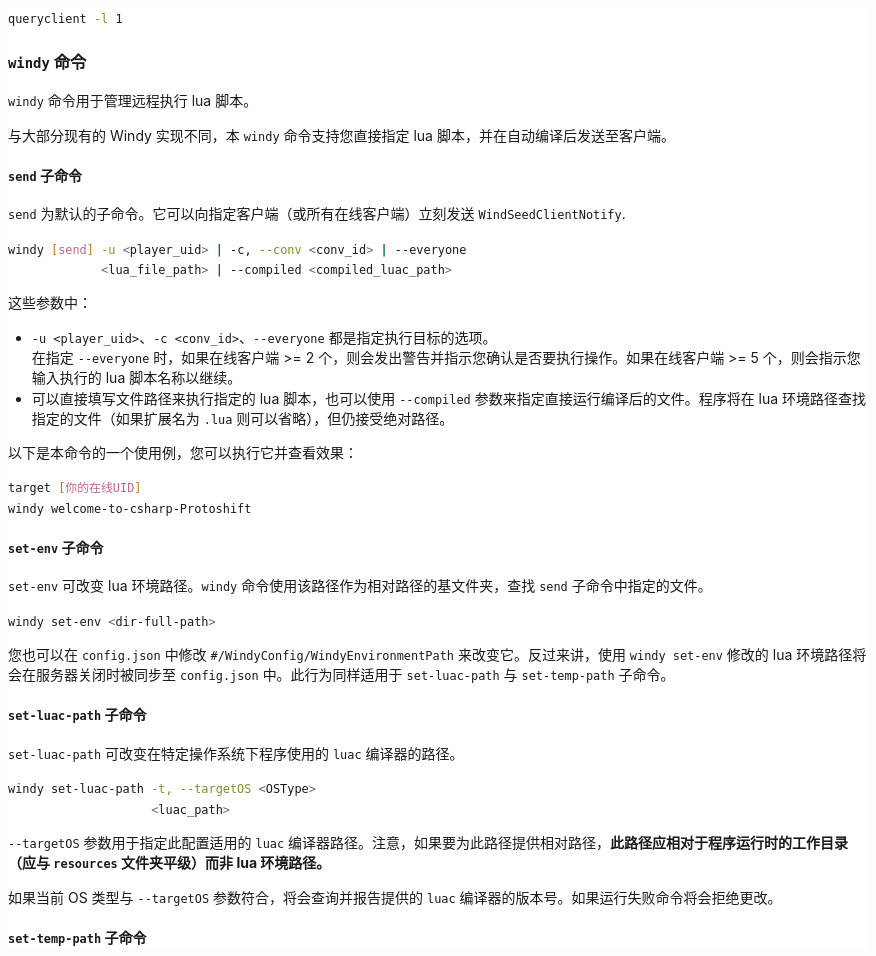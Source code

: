 ```sh
queryclient -l 1
```

### `windy` 命令

`windy` 命令用于管理远程执行 lua 脚本。

与大部分现有的 Windy 实现不同，本 `windy` 命令支持您直接指定 lua 脚本，并在自动编译后发送至客户端。

#### `send` 子命令

`send` 为默认的子命令。它可以向指定客户端（或所有在线客户端）立刻发送 `WindSeedClientNotify`. 

```sh
windy [send] -u <player_uid> | -c, --conv <conv_id> | --everyone
             <lua_file_path> | --compiled <compiled_luac_path>
```

这些参数中：

- `-u <player_uid>`、`-c <conv_id>`、`--everyone` 都是指定执行目标的选项。  
  在指定 `--everyone` 时，如果在线客户端 >= 2 个，则会发出警告并指示您确认是否要执行操作。如果在线客户端 >= 5 个，则会指示您输入执行的 lua 脚本名称以继续。
- 可以直接填写文件路径来执行指定的 lua 脚本，也可以使用 `--compiled` 参数来指定直接运行编译后的文件。程序将在 lua 环境路径查找指定的文件（如果扩展名为 `.lua` 则可以省略），但仍接受绝对路径。

以下是本命令的一个使用例，您可以执行它并查看效果：

```sh
target [你的在线UID]
windy welcome-to-csharp-Protoshift
```

#### `set-env` 子命令

`set-env` 可改变 lua 环境路径。`windy` 命令使用该路径作为相对路径的基文件夹，查找 `send` 子命令中指定的文件。

```sh
windy set-env <dir-full-path>
```

您也可以在 `config.json` 中修改 `#/WindyConfig/WindyEnvironmentPath` 来改变它。反过来讲，使用 `windy set-env` 修改的 lua 环境路径将会在服务器关闭时被同步至 `config.json` 中。此行为同样适用于 `set-luac-path` 与 `set-temp-path` 子命令。

#### `set-luac-path` 子命令

`set-luac-path` 可改变在特定操作系统下程序使用的 `luac` 编译器的路径。

```sh
windy set-luac-path -t, --targetOS <OSType>
                    <luac_path>
```

`--targetOS` 参数用于指定此配置适用的 `luac` 编译器路径。注意，如果要为此路径提供相对路径，**此路径应相对于程序运行时的工作目录（应与 `resources` 文件夹平级）而非 lua 环境路径。**

如果当前 OS 类型与 `--targetOS` 参数符合，将会查询并报告提供的 `luac` 编译器的版本号。如果运行失败命令将会拒绝更改。

#### `set-temp-path` 子命令
